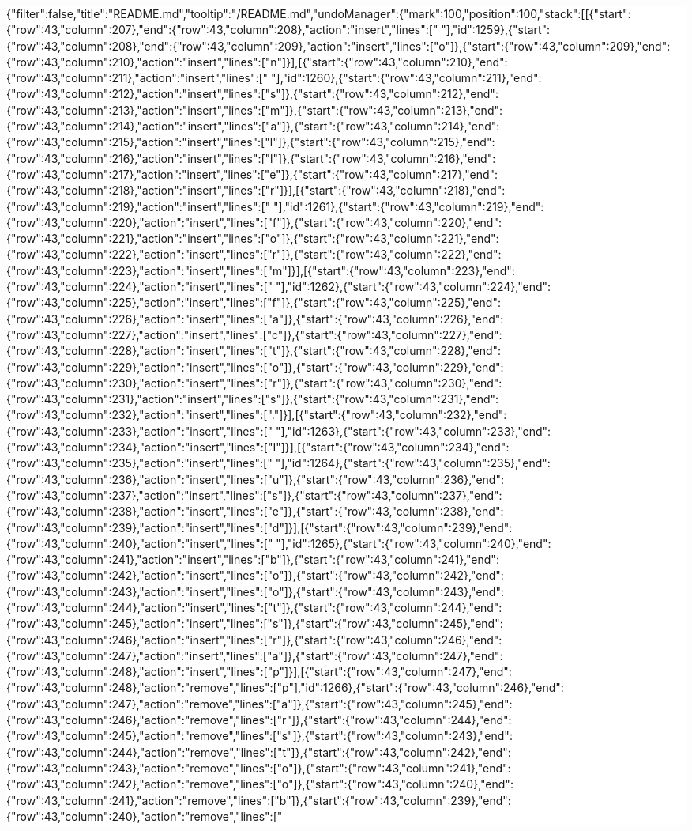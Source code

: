 {"filter":false,"title":"README.md","tooltip":"/README.md","undoManager":{"mark":100,"position":100,"stack":[[{"start":{"row":43,"column":207},"end":{"row":43,"column":208},"action":"insert","lines":[" "],"id":1259},{"start":{"row":43,"column":208},"end":{"row":43,"column":209},"action":"insert","lines":["o"]},{"start":{"row":43,"column":209},"end":{"row":43,"column":210},"action":"insert","lines":["n"]}],[{"start":{"row":43,"column":210},"end":{"row":43,"column":211},"action":"insert","lines":[" "],"id":1260},{"start":{"row":43,"column":211},"end":{"row":43,"column":212},"action":"insert","lines":["s"]},{"start":{"row":43,"column":212},"end":{"row":43,"column":213},"action":"insert","lines":["m"]},{"start":{"row":43,"column":213},"end":{"row":43,"column":214},"action":"insert","lines":["a"]},{"start":{"row":43,"column":214},"end":{"row":43,"column":215},"action":"insert","lines":["l"]},{"start":{"row":43,"column":215},"end":{"row":43,"column":216},"action":"insert","lines":["l"]},{"start":{"row":43,"column":216},"end":{"row":43,"column":217},"action":"insert","lines":["e"]},{"start":{"row":43,"column":217},"end":{"row":43,"column":218},"action":"insert","lines":["r"]}],[{"start":{"row":43,"column":218},"end":{"row":43,"column":219},"action":"insert","lines":[" "],"id":1261},{"start":{"row":43,"column":219},"end":{"row":43,"column":220},"action":"insert","lines":["f"]},{"start":{"row":43,"column":220},"end":{"row":43,"column":221},"action":"insert","lines":["o"]},{"start":{"row":43,"column":221},"end":{"row":43,"column":222},"action":"insert","lines":["r"]},{"start":{"row":43,"column":222},"end":{"row":43,"column":223},"action":"insert","lines":["m"]}],[{"start":{"row":43,"column":223},"end":{"row":43,"column":224},"action":"insert","lines":[" "],"id":1262},{"start":{"row":43,"column":224},"end":{"row":43,"column":225},"action":"insert","lines":["f"]},{"start":{"row":43,"column":225},"end":{"row":43,"column":226},"action":"insert","lines":["a"]},{"start":{"row":43,"column":226},"end":{"row":43,"column":227},"action":"insert","lines":["c"]},{"start":{"row":43,"column":227},"end":{"row":43,"column":228},"action":"insert","lines":["t"]},{"start":{"row":43,"column":228},"end":{"row":43,"column":229},"action":"insert","lines":["o"]},{"start":{"row":43,"column":229},"end":{"row":43,"column":230},"action":"insert","lines":["r"]},{"start":{"row":43,"column":230},"end":{"row":43,"column":231},"action":"insert","lines":["s"]},{"start":{"row":43,"column":231},"end":{"row":43,"column":232},"action":"insert","lines":["."]}],[{"start":{"row":43,"column":232},"end":{"row":43,"column":233},"action":"insert","lines":[" "],"id":1263},{"start":{"row":43,"column":233},"end":{"row":43,"column":234},"action":"insert","lines":["I"]}],[{"start":{"row":43,"column":234},"end":{"row":43,"column":235},"action":"insert","lines":[" "],"id":1264},{"start":{"row":43,"column":235},"end":{"row":43,"column":236},"action":"insert","lines":["u"]},{"start":{"row":43,"column":236},"end":{"row":43,"column":237},"action":"insert","lines":["s"]},{"start":{"row":43,"column":237},"end":{"row":43,"column":238},"action":"insert","lines":["e"]},{"start":{"row":43,"column":238},"end":{"row":43,"column":239},"action":"insert","lines":["d"]}],[{"start":{"row":43,"column":239},"end":{"row":43,"column":240},"action":"insert","lines":[" "],"id":1265},{"start":{"row":43,"column":240},"end":{"row":43,"column":241},"action":"insert","lines":["b"]},{"start":{"row":43,"column":241},"end":{"row":43,"column":242},"action":"insert","lines":["o"]},{"start":{"row":43,"column":242},"end":{"row":43,"column":243},"action":"insert","lines":["o"]},{"start":{"row":43,"column":243},"end":{"row":43,"column":244},"action":"insert","lines":["t"]},{"start":{"row":43,"column":244},"end":{"row":43,"column":245},"action":"insert","lines":["s"]},{"start":{"row":43,"column":245},"end":{"row":43,"column":246},"action":"insert","lines":["r"]},{"start":{"row":43,"column":246},"end":{"row":43,"column":247},"action":"insert","lines":["a"]},{"start":{"row":43,"column":247},"end":{"row":43,"column":248},"action":"insert","lines":["p"]}],[{"start":{"row":43,"column":247},"end":{"row":43,"column":248},"action":"remove","lines":["p"],"id":1266},{"start":{"row":43,"column":246},"end":{"row":43,"column":247},"action":"remove","lines":["a"]},{"start":{"row":43,"column":245},"end":{"row":43,"column":246},"action":"remove","lines":["r"]},{"start":{"row":43,"column":244},"end":{"row":43,"column":245},"action":"remove","lines":["s"]},{"start":{"row":43,"column":243},"end":{"row":43,"column":244},"action":"remove","lines":["t"]},{"start":{"row":43,"column":242},"end":{"row":43,"column":243},"action":"remove","lines":["o"]},{"start":{"row":43,"column":241},"end":{"row":43,"column":242},"action":"remove","lines":["o"]},{"start":{"row":43,"column":240},"end":{"row":43,"column":241},"action":"remove","lines":["b"]},{"start":{"row":43,"column":239},"end":{"row":43,"column":240},"action":"remove","lines":["